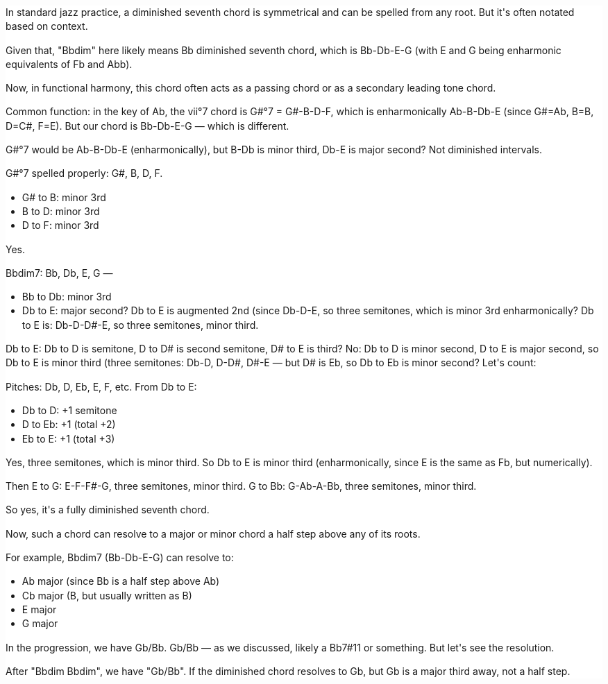 In standard jazz practice, a diminished seventh chord is symmetrical and can be spelled from any root. But it's often notated based on context. 

Given that, "Bbdim" here likely means Bb diminished seventh chord, which is Bb-Db-E-G (with E and G being enharmonic equivalents of Fb and Abb). 

Now, in functional harmony, this chord often acts as a passing chord or as a secondary leading tone chord. 

Common function: in the key of Ab, the vii°7 chord is G#°7 = G#-B-D-F, which is enharmonically Ab-B-Db-E (since G#=Ab, B=B, D=C#, F=E). But our chord is Bb-Db-E-G — which is different. 

G#°7 would be Ab-B-Db-E (enharmonically), but B-Db is minor third, Db-E is major second? Not diminished intervals. 

G#°7 spelled properly: G#, B, D, F. 
- G# to B: minor 3rd 
- B to D: minor 3rd 
- D to F: minor 3rd 

Yes. 

Bbdim7: Bb, Db, E, G — 
- Bb to Db: minor 3rd 
- Db to E: major second? Db to E is augmented 2nd (since Db-D-E, so three semitones, which is minor 3rd enharmonically? Db to E is: Db-D-D#-E, so three semitones, minor third. 

Db to E: Db to D is semitone, D to D# is second semitone, D# to E is third? No: Db to D is minor second, D to E is major second, so Db to E is minor third (three semitones: Db-D, D-D#, D#-E — but D# is Eb, so Db to Eb is minor second? Let's count: 

Pitches: Db, D, Eb, E, F, etc. 
From Db to E: 
- Db to D: +1 semitone 
- D to Eb: +1 (total +2) 
- Eb to E: +1 (total +3) 

Yes, three semitones, which is minor third. So Db to E is minor third (enharmonically, since E is the same as Fb, but numerically). 

Then E to G: E-F-F#-G, three semitones, minor third. 
G to Bb: G-Ab-A-Bb, three semitones, minor third. 

So yes, it's a fully diminished seventh chord. 

Now, such a chord can resolve to a major or minor chord a half step above any of its roots. 

For example, Bbdim7 (Bb-Db-E-G) can resolve to: 
- Ab major (since Bb is a half step above Ab) 
- Cb major (B, but usually written as B) 
- E major 
- G major 

In the progression, we have Gb/Bb. Gb/Bb — as we discussed, likely a Bb7#11 or something. But let's see the resolution. 

After "Bbdim Bbdim", we have "Gb/Bb". If the diminished chord resolves to Gb, but Gb is a major third away, not a half step. 
